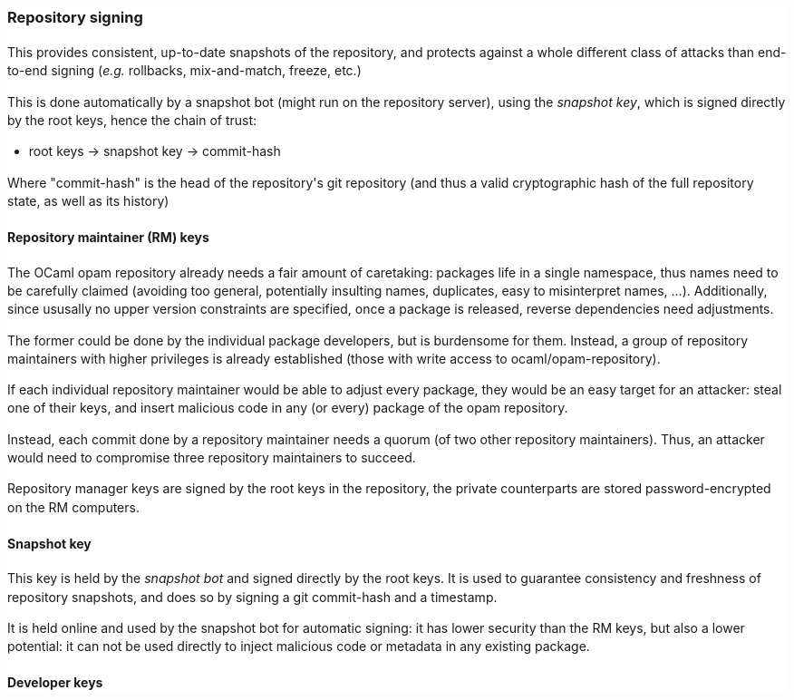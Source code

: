 ### Repository signing

This provides consistent, up-to-date snapshots of the repository, and protects
against a whole different class of attacks than end-to-end signing (_e.g._
rollbacks, mix-and-match, freeze, etc.)

This is done automatically by a snapshot bot (might run on the repository
server), using the _snapshot key_, which is signed directly by the root keys,
hence the chain of trust:

- root keys &rarr;
  snapshot key &rarr;
  commit-hash

Where "commit-hash" is the head of the repository's git repository (and thus a
valid cryptographic hash of the full repository state, as well as its history)

#### Repository maintainer (RM) keys

The OCaml opam repository already needs a fair amount of caretaking:
packages life in a single namespace, thus names need to be carefully
claimed (avoiding too general, potentially insulting names,
duplicates, easy to misinterpret names, ...).  Additionally, since
ususally no upper version constraints are specified, once a package is
released, reverse dependencies need adjustments.

The former could be done by the individual package developers, but is
burdensome for them.  Instead, a group of repository maintainers with
higher privileges is already established (those with write access to
ocaml/opam-repository).

If each individual repository maintainer would be able to adjust every
package, they would be an easy target for an attacker: steal one of
their keys, and insert malicious code in any (or every) package of the
opam repository.

Instead, each commit done by a repository maintainer needs a quorum
(of two other repository maintainers).  Thus, an attacker would need
to compromise three repository maintainers to succeed.

Repository manager keys are signed by the root keys in the repository,
the private counterparts are stored password-encrypted on the RM
computers.

#### Snapshot key

This key is held by the _snapshot bot_ and signed directly by the root keys. It
is used to guarantee consistency and freshness of repository snapshots, and does
so by signing a git commit-hash and a timestamp.

It is held online and used by the snapshot bot for automatic signing: it has
lower security than the RM keys, but also a lower potential: it can not be used
directly to inject malicious code or metadata in any existing package.

#### Developer keys
